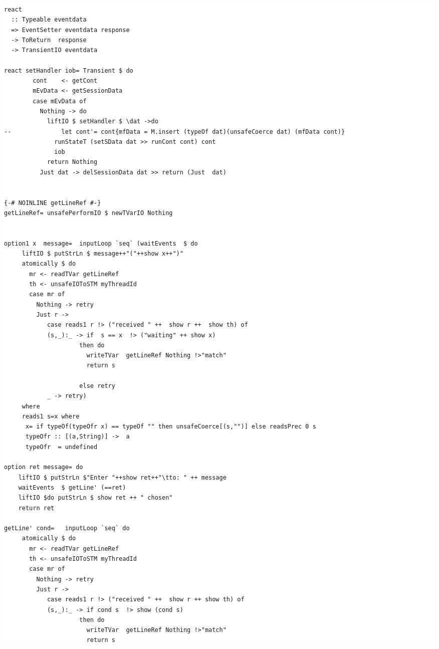 ``` active haskell
react
  :: Typeable eventdata
  => EventSetter eventdata response
  -> ToReturn  response
  -> TransientIO eventdata

react setHandler iob= Transient $ do
        cont    <- getCont
        mEvData <- getSessionData
        case mEvData of
          Nothing -> do
            liftIO $ setHandler $ \dat ->do
--              let cont'= cont{mfData = M.insert (typeOf dat)(unsafeCoerce dat) (mfData cont)}
              runStateT (setSData dat >> runCont cont) cont
              iob
            return Nothing
          Just dat -> delSessionData dat >> return (Just  dat)


{-# NOINLINE getLineRef #-}       
getLineRef= unsafePerformIO $ newTVarIO Nothing


option1 x  message=  inputLoop `seq` (waitEvents  $ do
     liftIO $ putStrLn $ message++"("++show x++")"
     atomically $ do
       mr <- readTVar getLineRef
       th <- unsafeIOToSTM myThreadId
       case mr of
         Nothing -> retry
         Just r ->
            case reads1 r !> ("received " ++  show r ++  show th) of
            (s,_):_ -> if  s == x  !> ("waiting" ++ show x)
                     then do
                       writeTVar  getLineRef Nothing !>"match"
                       return s

                     else retry
            _ -> retry)
     where
     reads1 s=x where
      x= if typeOf(typeOfr x) == typeOf "" then unsafeCoerce[(s,"")] else readsPrec 0 s
      typeOfr :: [(a,String)] ->  a
      typeOfr  = undefined

option ret message= do
    liftIO $ putStrLn $"Enter "++show ret++"\tto: " ++ message
    waitEvents  $ getLine' (==ret)
    liftIO $do putStrLn $ show ret ++ " chosen"
    return ret
   
getLine' cond=   inputLoop `seq` do
     atomically $ do
       mr <- readTVar getLineRef
       th <- unsafeIOToSTM myThreadId
       case mr of
         Nothing -> retry
         Just r ->
            case reads1 r !> ("received " ++  show r ++ show th) of
            (s,_):_ -> if cond s  !> show (cond s)
                     then do
                       writeTVar  getLineRef Nothing !>"match"
                       return s
```